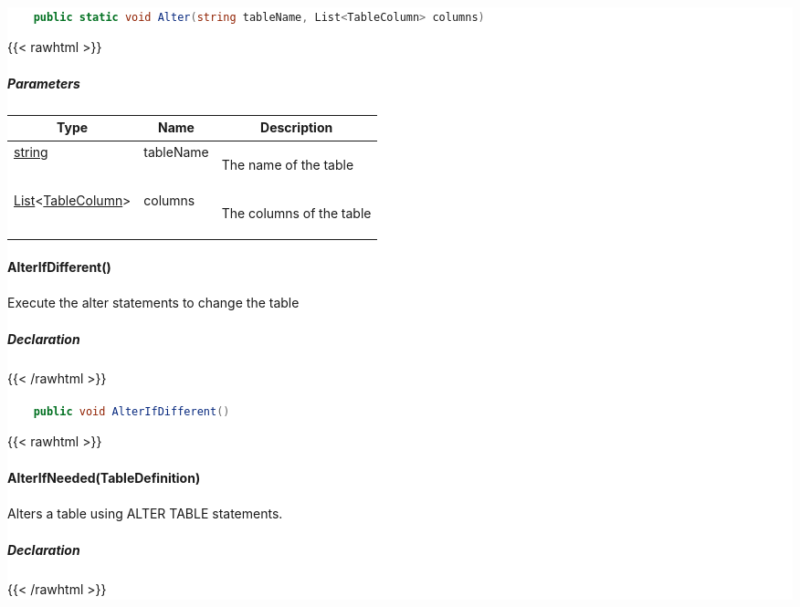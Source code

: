 ```C#
    public static void Alter(string tableName, List<TableColumn> columns)
```

{{< rawhtml >}}
  <h5 class="parameters">Parameters</h5>
  <table class="table table-bordered table-condensed">
    <thead>
      <tr>
        <th>Type</th>
        <th>Name</th>
        <th>Description</th>
      </tr>
    </thead>
    <tbody>
      <tr>
        <td><a class="xref" href="https://learn.microsoft.com/dotnet/api/system.string">string</a></td>
        <td><span class="parametername">tableName</span></td>
        <td><p>The name of the table</p>
</td>
      </tr>
      <tr>
        <td><a class="xref" href="https://learn.microsoft.com/dotnet/api/system.collections.generic.list-1">List</a>&lt;<a class="xref" href="/api/etlbox.controlflow/tablecolumn">TableColumn</a>&gt;</td>
        <td><span class="parametername">columns</span></td>
        <td><p>The columns of the table</p>
</td>
      </tr>
    </tbody>
  </table>
  <a id="ETLBox_ControlFlow_CreateTableTask_AlterIfDifferent_" data-uid="ETLBox.ControlFlow.CreateTableTask.AlterIfDifferent*"></a>
  <h4 id="ETLBox_ControlFlow_CreateTableTask_AlterIfDifferent" data-uid="ETLBox.ControlFlow.CreateTableTask.AlterIfDifferent">AlterIfDifferent()</h4>
  <div class="markdown level1 summary"><p>Execute the alter statements to change the table</p>
</div>
  <div class="markdown level1 conceptual"></div>
  <h5 class="declaration">Declaration</h5>
{{< /rawhtml >}}

```C#
    public void AlterIfDifferent()
```

{{< rawhtml >}}
  <a id="ETLBox_ControlFlow_CreateTableTask_AlterIfNeeded_" data-uid="ETLBox.ControlFlow.CreateTableTask.AlterIfNeeded*"></a>
  <h4 id="ETLBox_ControlFlow_CreateTableTask_AlterIfNeeded_ETLBox_ControlFlow_TableDefinition_" data-uid="ETLBox.ControlFlow.CreateTableTask.AlterIfNeeded(ETLBox.ControlFlow.TableDefinition)">AlterIfNeeded(TableDefinition)</h4>
  <div class="markdown level1 summary"><p>Alters a table using ALTER TABLE statements.</p>
</div>
  <div class="markdown level1 conceptual"></div>
  <h5 class="declaration">Declaration</h5>
{{< /rawhtml >}}
